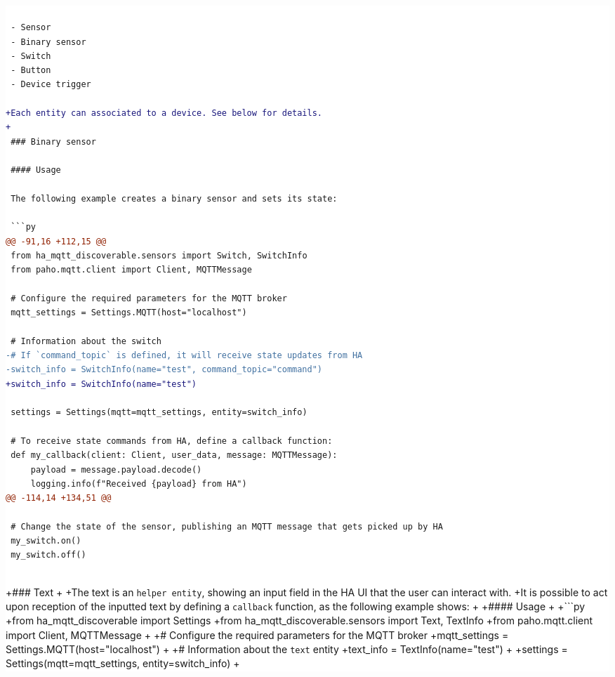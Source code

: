```diff
 
 - Sensor
 - Binary sensor
 - Switch
 - Button
 - Device trigger
 
+Each entity can associated to a device. See below for details.
+
 ### Binary sensor
 
 #### Usage
 
 The following example creates a binary sensor and sets its state:
 
 ```py
@@ -91,16 +112,15 @@
 from ha_mqtt_discoverable.sensors import Switch, SwitchInfo
 from paho.mqtt.client import Client, MQTTMessage
 
 # Configure the required parameters for the MQTT broker
 mqtt_settings = Settings.MQTT(host="localhost")
 
 # Information about the switch
-# If `command_topic` is defined, it will receive state updates from HA
-switch_info = SwitchInfo(name="test", command_topic="command")
+switch_info = SwitchInfo(name="test")
 
 settings = Settings(mqtt=mqtt_settings, entity=switch_info)
 
 # To receive state commands from HA, define a callback function:
 def my_callback(client: Client, user_data, message: MQTTMessage):
     payload = message.payload.decode()
     logging.info(f"Received {payload} from HA")
@@ -114,14 +134,51 @@
 
 # Change the state of the sensor, publishing an MQTT message that gets picked up by HA
 my_switch.on()
 my_switch.off()
 
 ```
 
+### Text
+
+The text is an `helper entity`, showing an input field in the HA UI that the user can interact with.
+It is possible to act upon reception of the inputted text by defining a `callback` function, as the following example shows:
+
+#### Usage
+
+```py
+from ha_mqtt_discoverable import Settings
+from ha_mqtt_discoverable.sensors import Text, TextInfo
+from paho.mqtt.client import Client, MQTTMessage
+
+# Configure the required parameters for the MQTT broker
+mqtt_settings = Settings.MQTT(host="localhost")
+
+# Information about the `text` entity
+text_info = TextInfo(name="test")
+
+settings = Settings(mqtt=mqtt_settings, entity=switch_info)
+